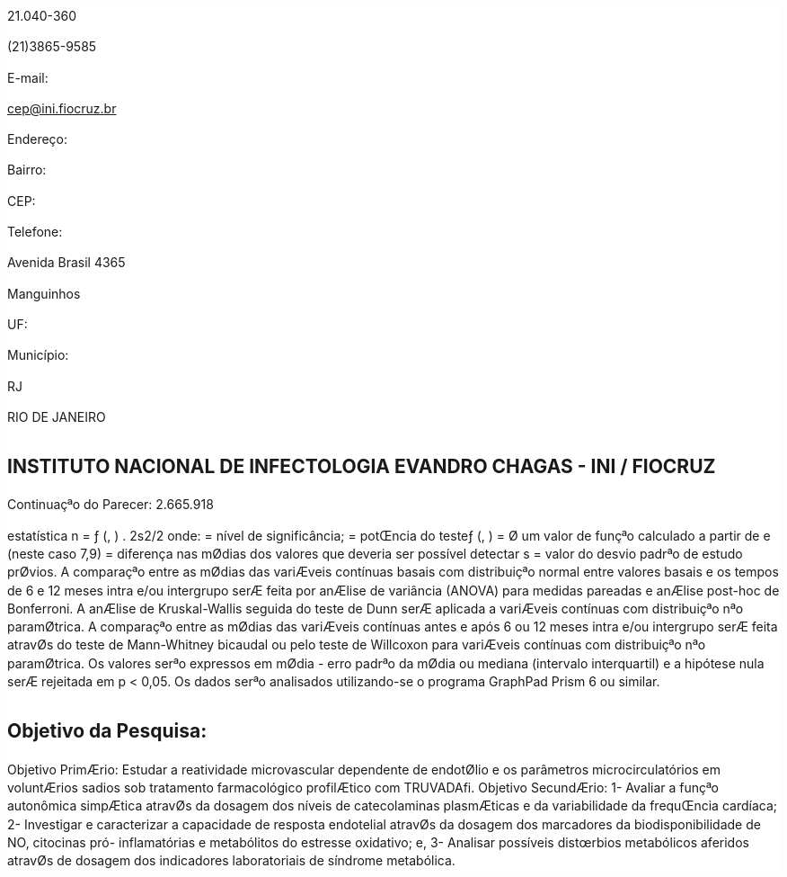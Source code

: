 21.040-360

(21)3865-9585

E-mail:

cep@ini.fiocruz.br

Endereço:

Bairro:

CEP:

Telefone:

Avenida Brasil 4365

Manguinhos

UF:

Município:

RJ

RIO DE JANEIRO

## INSTITUTO NACIONAL DE INFECTOLOGIA EVANDRO CHAGAS - INI / FIOCRUZ



Continuaçªo do Parecer: 2.665.918

estatística n = ƒ (, ) . 2s2/2 onde: = nível de significância; = potŒncia do testeƒ (, ) = Ø um valor de funçªo calculado a partir de e (neste caso 7,9) = diferença nas mØdias dos valores que deveria ser possível detectar s = valor do desvio padrªo de estudo prØvios. A comparaçªo entre as mØdias das variÆveis contínuas basais com distribuiçªo normal entre valores basais e os tempos de 6 e 12 meses intra e/ou intergrupo serÆ feita por anÆlise de variância (ANOVA) para medidas pareadas e anÆlise post-hoc de Bonferroni. A anÆlise de Kruskal-Wallis seguida do teste de Dunn serÆ aplicada a variÆveis contínuas com distribuiçªo nªo paramØtrica. A comparaçªo entre as mØdias das variÆveis contínuas antes e após 6 ou 12 meses intra e/ou intergrupo serÆ feita atravØs do teste de Mann-Whitney bicaudal ou pelo teste de Willcoxon para variÆveis contínuas com distribuiçªo nªo paramØtrica. Os valores serªo expressos em mØdia - erro padrªo da mØdia ou mediana (intervalo interquartil) e a hipótese nula serÆ rejeitada em p &lt; 0,05. Os dados serªo analisados utilizando-se o programa GraphPad Prism 6 ou similar.

## Objetivo da Pesquisa:

Objetivo PrimÆrio: Estudar a reatividade microvascular dependente de endotØlio e os parâmetros microcirculatórios em voluntÆrios sadios sob tratamento farmacológico profilÆtico com TRUVADAfi. Objetivo SecundÆrio: 1- Avaliar a funçªo autonômica simpÆtica atravØs da dosagem dos níveis de catecolaminas plasmÆticas e da variabilidade da frequŒncia cardíaca; 2- Investigar e caracterizar a capacidade de resposta endotelial atravØs da dosagem dos marcadores da biodisponibilidade de NO, citocinas pró- inflamatórias e metabólitos do estresse oxidativo; e, 3- Analisar possíveis distœrbios metabólicos aferidos atravØs de dosagem dos indicadores laboratoriais de síndrome metabólica.
